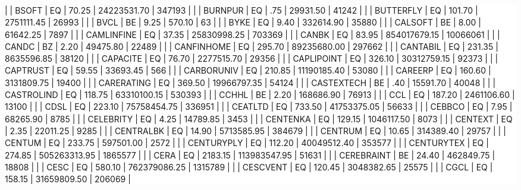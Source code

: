 |  | BSOFT | EQ | 70.25 | 24223531.70 | 347193 |
|  | BURNPUR | EQ | .75 | 29931.50 | 41242 |
|  | BUTTERFLY | EQ | 101.70 | 2751111.45 | 26993 |
|  | BVCL | BE | 9.25 | 570.10 | 63 |
|  | BYKE | EQ | 9.40 | 332614.90 | 35880 |
|  | CALSOFT | BE | 8.00 | 61642.25 | 7897 |
|  | CAMLINFINE | EQ | 37.35 | 25830998.25 | 703369 |
|  | CANBK | EQ | 83.95 | 854017679.15 | 10066061 |
|  | CANDC | BZ | 2.20 | 49475.80 | 22489 |
|  | CANFINHOME | EQ | 295.70 | 89235680.00 | 297662 |
|  | CANTABIL | EQ | 231.35 | 8635596.85 | 38120 |
|  | CAPACITE | EQ | 76.70 | 2277515.70 | 29356 |
|  | CAPLIPOINT | EQ | 326.10 | 30312759.15 | 92373 |
|  | CAPTRUST | EQ | 59.55 | 33693.45 | 566 |
|  | CARBORUNIV | EQ | 210.85 | 11190185.40 | 53080 |
|  | CAREERP | EQ | 160.60 | 3131809.75 | 19400 |
|  | CARERATING | EQ | 369.50 | 19966797.35 | 54124 |
|  | CASTEXTECH | BE | .40 | 15591.70 | 40048 |
|  | CASTROLIND | EQ | 118.75 | 63310100.15 | 530393 |
|  | CCHHL | BE | 2.20 | 168686.90 | 76913 |
|  | CCL | EQ | 187.20 | 2461106.60 | 13100 |
|  | CDSL | EQ | 223.10 | 75758454.75 | 336951 |
|  | CEATLTD | EQ | 733.50 | 41753375.05 | 56633 |
|  | CEBBCO | EQ | 7.95 | 68265.90 | 8785 |
|  | CELEBRITY | EQ | 4.25 | 14789.85 | 3453 |
|  | CENTENKA | EQ | 129.15 | 1046117.50 | 8073 |
|  | CENTEXT | EQ | 2.35 | 22011.25 | 9285 |
|  | CENTRALBK | EQ | 14.90 | 5713585.95 | 384679 |
|  | CENTRUM | EQ | 10.65 | 314389.40 | 29757 |
|  | CENTUM | EQ | 233.75 | 597501.00 | 2572 |
|  | CENTURYPLY | EQ | 112.20 | 40049512.40 | 353577 |
|  | CENTURYTEX | EQ | 274.85 | 505263313.95 | 1865577 |
|  | CERA | EQ | 2183.15 | 113983547.95 | 51631 |
|  | CEREBRAINT | BE | 24.40 | 462849.75 | 18808 |
|  | CESC | EQ | 580.10 | 762379086.25 | 1315789 |
|  | CESCVENT | EQ | 120.45 | 3048382.65 | 25575 |
|  | CGCL | EQ | 158.15 | 31659809.50 | 206069 |